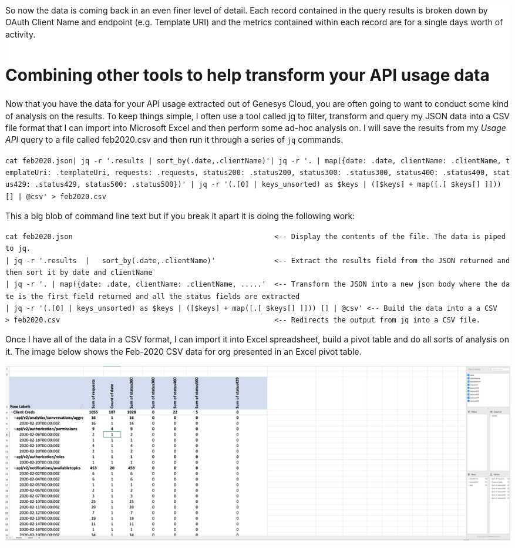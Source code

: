 So now the data is coming back in an even finer level of detail. Each record contained in the query results is broken down by OAuth Client Name and endpoint (e.g. Template URI) and 
the metrics contained within each record are for a single days worth of activity.

# Combining other tools to help transform your API usage data
Now that you have the data for your API usage extracted out of Genesys Cloud, you are often going to want to conduct some kind of analysis on the results. To keep things simple, 
I often use a tool called [jq](https://stedolan.github.io/jq/) to filter, transform and query my JSON data into a CSV file format that I can import into Microsoft Excel and then 
perform some ad-hoc analysis on. I will save the results from my *Usage API* query to a file called feb2020.csv and then run it through a series of ```jq``` commands. 

```
cat feb2020.json| jq -r '.results | sort_by(.date,.clientName)'| jq -r '. | map({date: .date, clientName: .clientName, templateUri: .templateUri, requests: .requests, status200: .status200, status300: .status300, status400: .status400, status429: .status429, status500: .status500})' | jq -r '(.[0] | keys_unsorted) as $keys | ([$keys] + map([.[ $keys[] ]])) [] | @csv' > feb2020.csv
```

This a big blob of command line text but if you break it apart it is doing the following work:

```
cat feb2020.json                                                <-- Display the contents of the file. The data is piped to jq.
| jq -r '.results  |   sort_by(.date,.clientName)'              <-- Extract the results field from the JSON returned and then sort it by date and clientName
| jq -r '. | map({date: .date, clientName: .clientName, .....'  <-- Transform the JSON into a new json body where the date is the first field returned and all the status fields are extracted
| jq -r '(.[0] | keys_unsorted) as $keys | ([$keys] + map([.[ $keys[] ]])) [] | @csv' <-- Build the data into a a CSV 
> feb2020.csv                                                   <-- Redirects the output from jq into a CSV file.
```

Once I have all of the data in a CSV format, I can import it into Excel spreadsheet, build a pivot table and do all sorts of analysis on it. The image below shows the Feb-2020 CSV 
data for org presented in an Excel pivot table.

![Excel Pivot Table](excel_pivot.png)
